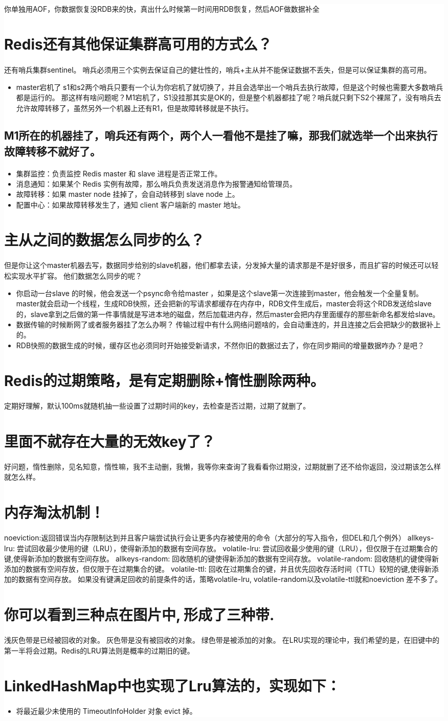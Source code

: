 你单独用AOF，你数据恢复没RDB来的快，真出什么时候第一时间用RDB恢复，然后AOF做数据补全

# Redis还有其他保证集群高可用的方式么？
还有哨兵集群sentinel。
哨兵必须用三个实例去保证自己的健壮性的，哨兵+主从并不能保证数据不丢失，但是可以保证集群的高可用。
- master宕机了 s1和s2两个哨兵只要有一个认为你宕机了就切换了，并且会选举出一个哨兵去执行故障，但是这个时候也需要大多数哨兵都是运行的。
那这样有啥问题呢？M1宕机了，S1没挂那其实是OK的，但是整个机器都挂了呢？哨兵就只剩下S2个裸屌了，没有哨兵去允许故障转移了，虽然另外一个机器上还有R1，但是故障转移就是不执行。

## M1所在的机器挂了，哨兵还有两个，两个人一看他不是挂了嘛，那我们就选举一个出来执行故障转移不就好了。
- 集群监控：负责监控 Redis master 和 slave 进程是否正常工作。
- 消息通知：如果某个 Redis 实例有故障，那么哨兵负责发送消息作为报警通知给管理员。
- 故障转移：如果 master node 挂掉了，会自动转移到 slave node 上。
- 配置中心：如果故障转移发生了，通知 client 客户端新的 master 地址。

# 主从之间的数据怎么同步的么？
但是你让这个master机器去写，数据同步给别的slave机器，他们都拿去读，分发掉大量的请求那是不是好很多，而且扩容的时候还可以轻松实现水平扩容。
他们数据怎么同步的呢？
- 你启动一台slave 的时候，他会发送一个psync命令给master ，如果是这个slave第一次连接到master，他会触发一个全量复制。master就会启动一个线程，生成RDB快照，还会把新的写请求都缓存在内存中，RDB文件生成后，master会将这个RDB发送给slave的，slave拿到之后做的第一件事情就是写进本地的磁盘，然后加载进内存，然后master会把内存里面缓存的那些新命名都发给slave。
- 数据传输的时候断网了或者服务器挂了怎么办啊？
传输过程中有什么网络问题啥的，会自动重连的，并且连接之后会把缺少的数据补上的。
- RDB快照的数据生成的时候，缓存区也必须同时开始接受新请求，不然你旧的数据过去了，你在同步期间的增量数据咋办？是吧？
 # Redis的过期策略，是有定期删除+惰性删除两种。

定期好理解，默认100ms就随机抽一些设置了过期时间的key，去检查是否过期，过期了就删了。

# 里面不就存在大量的无效key了？
好问题，惰性删除，见名知意，惰性嘛，我不主动删，我懒，我等你来查询了我看看你过期没，过期就删了还不给你返回，没过期该怎么样就怎么样。
# 内存淘汰机制！
noeviction:返回错误当内存限制达到并且客户端尝试执行会让更多内存被使用的命令（大部分的写入指令，但DEL和几个例外）
allkeys-lru: 尝试回收最少使用的键（LRU），使得新添加的数据有空间存放。
volatile-lru: 尝试回收最少使用的键（LRU），但仅限于在过期集合的键,使得新添加的数据有空间存放。
allkeys-random: 回收随机的键使得新添加的数据有空间存放。
volatile-random: 回收随机的键使得新添加的数据有空间存放，但仅限于在过期集合的键。
volatile-ttl: 回收在过期集合的键，并且优先回收存活时间（TTL）较短的键,使得新添加的数据有空间存放。
如果没有键满足回收的前提条件的话，策略volatile-lru, volatile-random以及volatile-ttl就和noeviction 差不多了。



# 你可以看到三种点在图片中, 形成了三种带.

浅灰色带是已经被回收的对象。
灰色带是没有被回收的对象。
绿色带是被添加的对象。
在LRU实现的理论中，我们希望的是，在旧键中的第一半将会过期。Redis的LRU算法则是概率的过期旧的键。
# LinkedHashMap中也实现了Lru算法的，实现如下：
- 将最近最少未使用的 TimeoutInfoHolder 对象 evict 掉。
# 